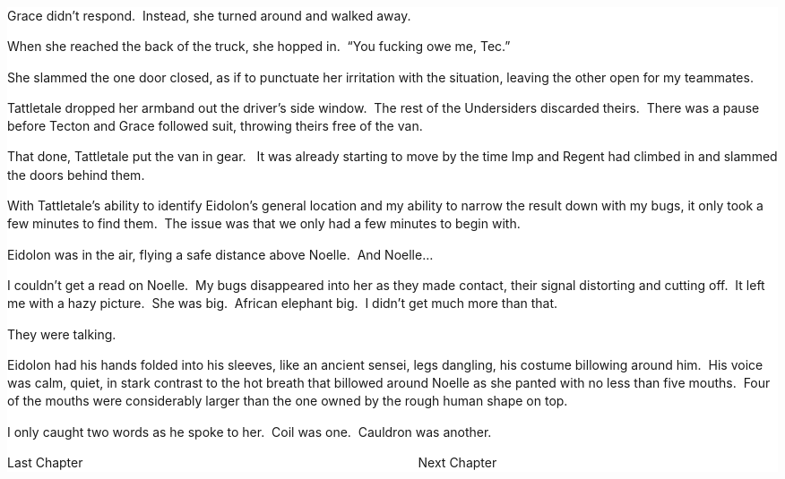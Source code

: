 Grace didn’t respond.  Instead, she turned around and walked away.

When she reached the back of the truck, she hopped in.  “You fucking owe me, Tec.”

She slammed the one door closed, as if to punctuate her irritation with the situation, leaving the other open for my teammates.

Tattletale dropped her armband out the driver’s side window.  The rest of the Undersiders discarded theirs.  There was a pause before Tecton and Grace followed suit, throwing theirs free of the van.

That done, Tattletale put the van in gear.   It was already starting to move by the time Imp and Regent had climbed in and slammed the doors behind them.

With Tattletale’s ability to identify Eidolon’s general location and my ability to narrow the result down with my bugs, it only took a few minutes to find them.  The issue was that we only had a few minutes to begin with.


Eidolon was in the air, flying a safe distance above Noelle.  And Noelle…

I couldn’t get a read on Noelle.  My bugs disappeared into her as they made contact, their signal distorting and cutting off.  It left me with a hazy picture.  She was big.  African elephant big.  I didn’t get much more than that.

They were talking.

Eidolon had his hands folded into his sleeves, like an ancient sensei, legs dangling, his costume billowing around him.  His voice was calm, quiet, in stark contrast to the hot breath that billowed around Noelle as she panted with no less than five mouths.  Four of the mouths were considerably larger than the one owned by the rough human shape on top.

I only caught two words as he spoke to her.  Coil was one.  Cauldron was another.

Last Chapter                                                                                               Next Chapter

